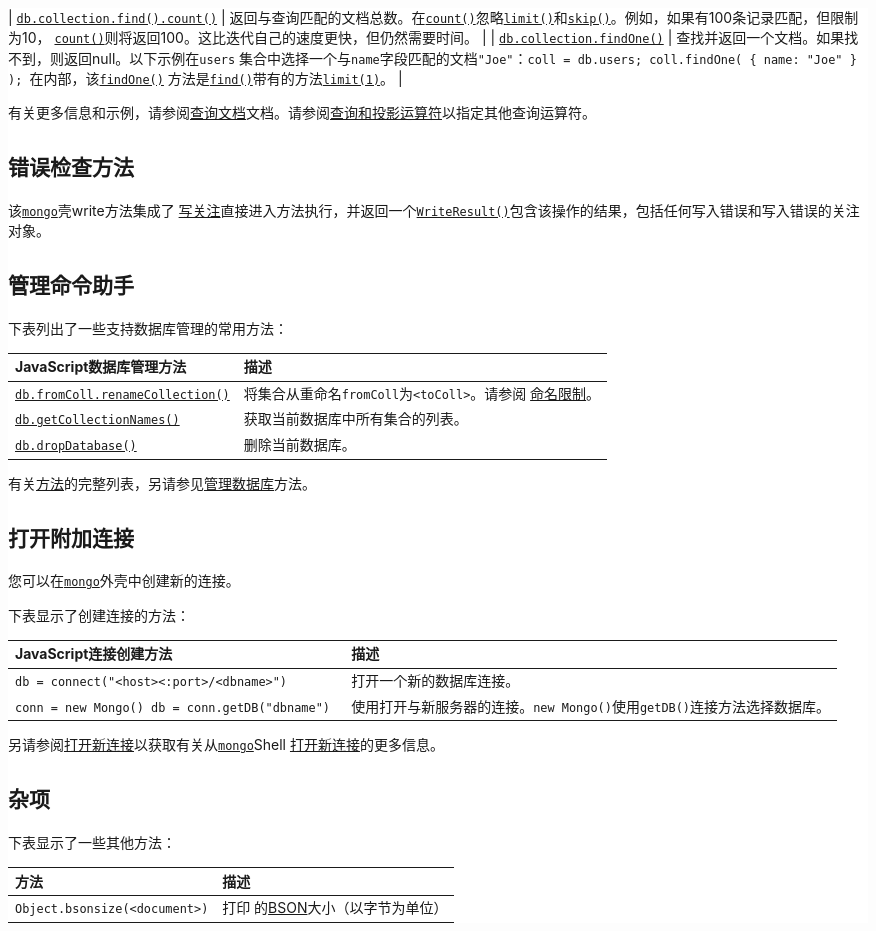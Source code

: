| [`db.collection.find().count()`](https://mongodb.net.cn/manual/reference/method/cursor.count/#cursor.count) | 返回与查询匹配的文档总数。在[`count()`](https://mongodb.net.cn/manual/reference/method/cursor.count/#cursor.count)忽略[`limit()`](https://mongodb.net.cn/manual/reference/method/cursor.limit/#cursor.limit)和[`skip()`](https://mongodb.net.cn/manual/reference/method/cursor.skip/#cursor.skip)。例如，如果有100条记录匹配，但限制为10， [`count()`](https://mongodb.net.cn/manual/reference/method/cursor.count/#cursor.count)则将返回100。这比迭代自己的速度更快，但仍然需要时间。 |
| [`db.collection.findOne()`](https://mongodb.net.cn/manual/reference/method/db.collection.findOne/#db.collection.findOne) | 查找并返回一个文档。如果找不到，则返回null。以下示例在`users` 集合中选择一个与`name`字段匹配的文档`"Joe"`：`coll = db.users; coll.findOne( { name: "Joe" } ); `在内部，该[`findOne()`](https://mongodb.net.cn/manual/reference/method/db.collection.findOne/#db.collection.findOne) 方法是[`find()`](https://mongodb.net.cn/manual/reference/method/db.collection.find/#db.collection.find)带有的方法[`limit(1)`](https://mongodb.net.cn/manual/reference/method/cursor.limit/#cursor.limit)。 |

有关更多信息和示例，请参阅[查询文档](https://mongodb.net.cn/manual/tutorial/query-documents/)文档。请参阅[查询和投影运算符](https://mongodb.net.cn/manual/reference/operator/query/)以指定其他查询运算符。

## 错误检查方法

该[`mongo`](https://mongodb.net.cn/manual/reference/program/mongo/#bin.mongo)壳write方法集成了 [写关注](https://mongodb.net.cn/manual/reference/write-concern/)直接进入方法执行，并返回一个[`WriteResult()`](https://mongodb.net.cn/manual/reference/method/WriteResult/#WriteResult)包含该操作的结果，包括任何写入错误和写入错误的关注对象。



## 管理命令助手

下表列出了一些支持数据库管理的常用方法：

| **JavaScript数据库管理方法**                                 | **描述**                                                     |
| :----------------------------------------------------------- | :----------------------------------------------------------- |
| [`db.fromColl.renameCollection()`](https://mongodb.net.cn/manual/reference/method/db.collection.renameCollection/#db.collection.renameCollection) | 将集合从重命名`fromColl`为`<toColl>`。请参阅 [命名限制](https://mongodb.net.cn/manual/reference/limits/#restrictions-on-db-names)。 |
| [`db.getCollectionNames()`](https://mongodb.net.cn/manual/reference/method/db.getCollectionNames/#db.getCollectionNames) | 获取当前数据库中所有集合的列表。                             |
| [`db.dropDatabase()`](https://mongodb.net.cn/manual/reference/method/db.dropDatabase/#db.dropDatabase) | 删除当前数据库。                                             |

有关[方法](https://mongodb.net.cn/manual/reference/method/#js-administrative-methods)的完整列表，另请参见[管理数据库](https://mongodb.net.cn/manual/reference/method/#js-administrative-methods)方法。

## 打开附加连接

您可以在[`mongo`](https://mongodb.net.cn/manual/reference/program/mongo/#bin.mongo)外壳中创建新的连接。

下表显示了创建连接的方法：

| JavaScript连接创建方法                          | 描述                                                         |
| :---------------------------------------------- | :----------------------------------------------------------- |
| `db = connect("<host><:port>/<dbname>") `       | 打开一个新的数据库连接。                                     |
| `conn = new Mongo() db = conn.getDB("dbname") ` | 使用打开与新服务器的连接。`new Mongo()`使用`getDB()`连接方法选择数据库。 |

另请参阅[打开新连接](https://mongodb.net.cn/manual/tutorial/write-scripts-for-the-mongo-shell/#mongo-shell-new-connections)以获取有关从[`mongo`](https://mongodb.net.cn/manual/reference/program/mongo/#bin.mongo)Shell [打开新连接](https://mongodb.net.cn/manual/tutorial/write-scripts-for-the-mongo-shell/#mongo-shell-new-connections)的更多信息。

## 杂项

下表显示了一些其他方法：

| **方法**                      | **描述**                                                     |
| :---------------------------- | :----------------------------------------------------------- |
| `Object.bsonsize(<document>)` | 打印<document> 的[BSON](https://mongodb.net.cn/manual/reference/glossary/#term-bson)大小（以字节为单位） |
